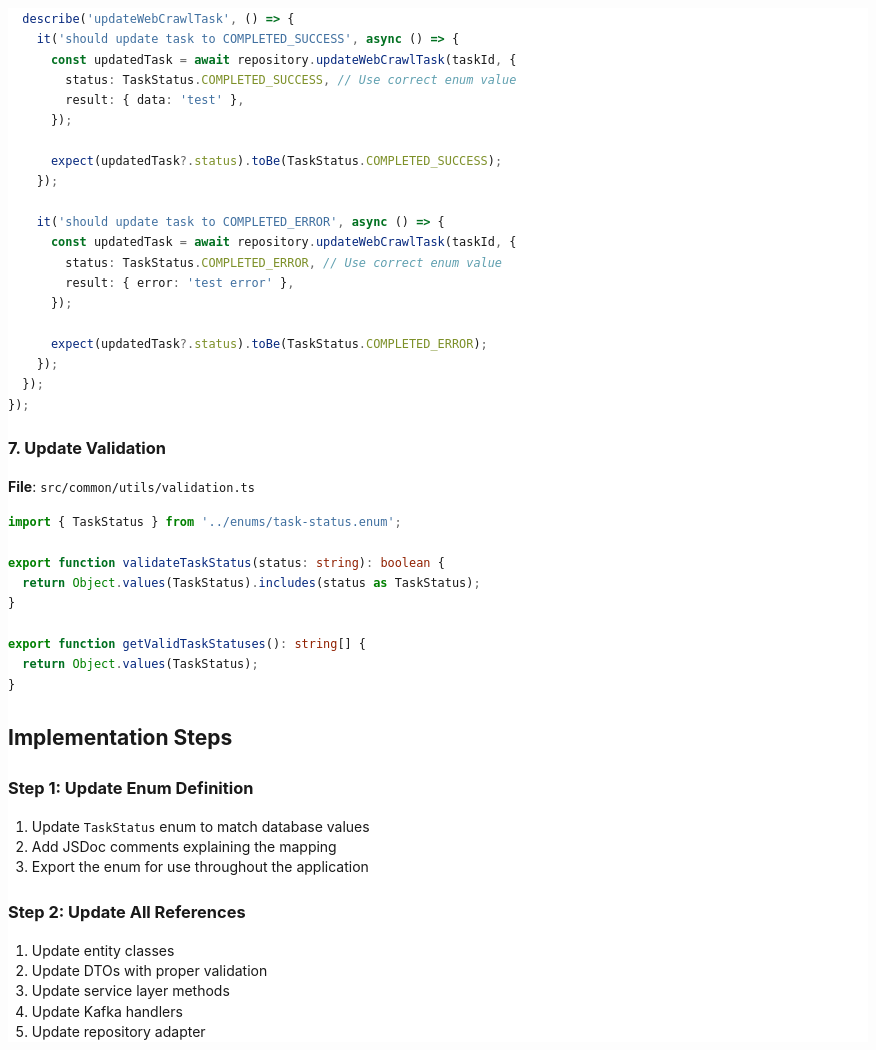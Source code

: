 ```typescript
  describe('updateWebCrawlTask', () => {
    it('should update task to COMPLETED_SUCCESS', async () => {
      const updatedTask = await repository.updateWebCrawlTask(taskId, {
        status: TaskStatus.COMPLETED_SUCCESS, // Use correct enum value
        result: { data: 'test' },
      });

      expect(updatedTask?.status).toBe(TaskStatus.COMPLETED_SUCCESS);
    });

    it('should update task to COMPLETED_ERROR', async () => {
      const updatedTask = await repository.updateWebCrawlTask(taskId, {
        status: TaskStatus.COMPLETED_ERROR, // Use correct enum value
        result: { error: 'test error' },
      });

      expect(updatedTask?.status).toBe(TaskStatus.COMPLETED_ERROR);
    });
  });
});
```

### 7. Update Validation

**File**: `src/common/utils/validation.ts`

```typescript
import { TaskStatus } from '../enums/task-status.enum';

export function validateTaskStatus(status: string): boolean {
  return Object.values(TaskStatus).includes(status as TaskStatus);
}

export function getValidTaskStatuses(): string[] {
  return Object.values(TaskStatus);
}
```

## Implementation Steps

### Step 1: Update Enum Definition

1. Update `TaskStatus` enum to match database values
2. Add JSDoc comments explaining the mapping
3. Export the enum for use throughout the application

### Step 2: Update All References

1. Update entity classes
2. Update DTOs with proper validation
3. Update service layer methods
4. Update Kafka handlers
5. Update repository adapter
